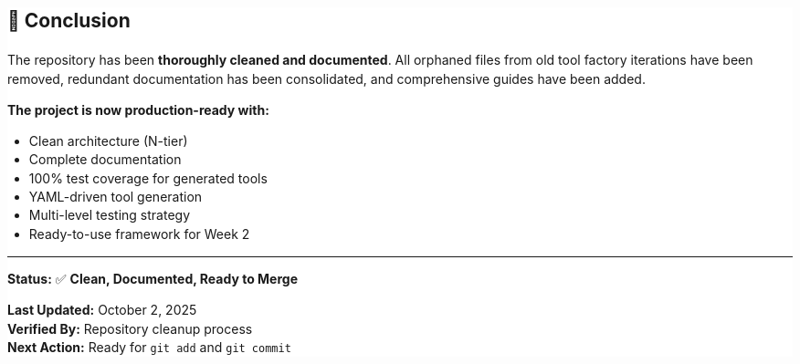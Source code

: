 
## 🎉 Conclusion

The repository has been **thoroughly cleaned and documented**. All orphaned files from old tool factory iterations have been removed, redundant documentation has been consolidated, and comprehensive guides have been added.

**The project is now production-ready with:**
- Clean architecture (N-tier)
- Complete documentation
- 100% test coverage for generated tools
- YAML-driven tool generation
- Multi-level testing strategy
- Ready-to-use framework for Week 2

---

**Status:** ✅ **Clean, Documented, Ready to Merge**

**Last Updated:** October 2, 2025  
**Verified By:** Repository cleanup process  
**Next Action:** Ready for `git add` and `git commit`
